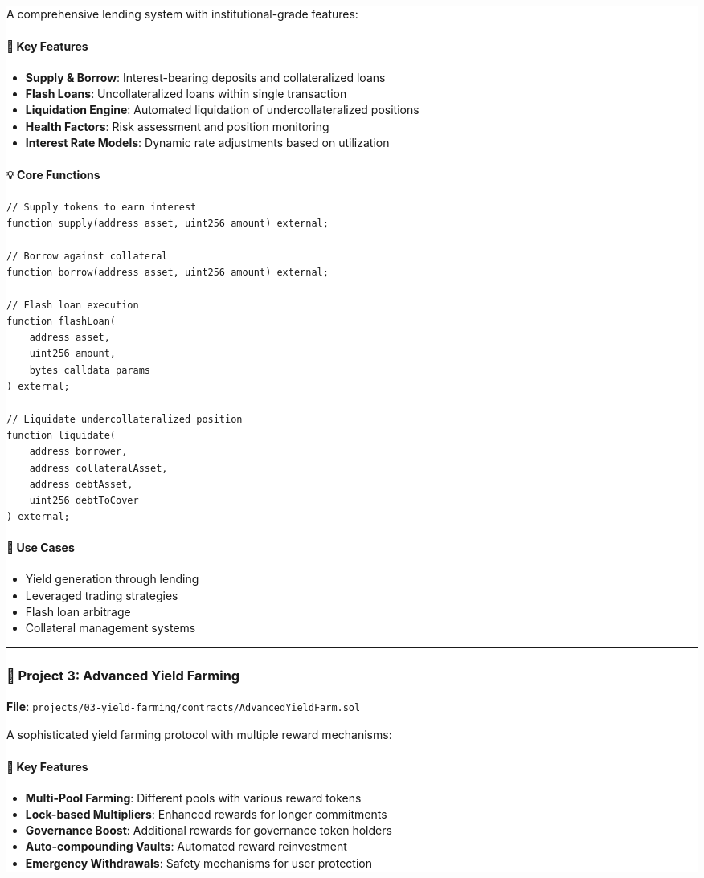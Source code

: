 A comprehensive lending system with institutional-grade features:

#### 🌟 Key Features

- **Supply & Borrow**: Interest-bearing deposits and collateralized loans
- **Flash Loans**: Uncollateralized loans within single transaction
- **Liquidation Engine**: Automated liquidation of undercollateralized positions
- **Health Factors**: Risk assessment and position monitoring
- **Interest Rate Models**: Dynamic rate adjustments based on utilization

#### 💡 Core Functions

```solidity
// Supply tokens to earn interest
function supply(address asset, uint256 amount) external;

// Borrow against collateral
function borrow(address asset, uint256 amount) external;

// Flash loan execution
function flashLoan(
    address asset,
    uint256 amount,
    bytes calldata params
) external;

// Liquidate undercollateralized position
function liquidate(
    address borrower,
    address collateralAsset,
    address debtAsset,
    uint256 debtToCover
) external;
```

#### 🎯 Use Cases

- Yield generation through lending
- Leveraged trading strategies
- Flash loan arbitrage
- Collateral management systems

---

### 🌾 Project 3: Advanced Yield Farming

**File**: `projects/03-yield-farming/contracts/AdvancedYieldFarm.sol`

A sophisticated yield farming protocol with multiple reward mechanisms:

#### 🌟 Key Features

- **Multi-Pool Farming**: Different pools with various reward tokens
- **Lock-based Multipliers**: Enhanced rewards for longer commitments
- **Governance Boost**: Additional rewards for governance token holders
- **Auto-compounding Vaults**: Automated reward reinvestment
- **Emergency Withdrawals**: Safety mechanisms for user protection
